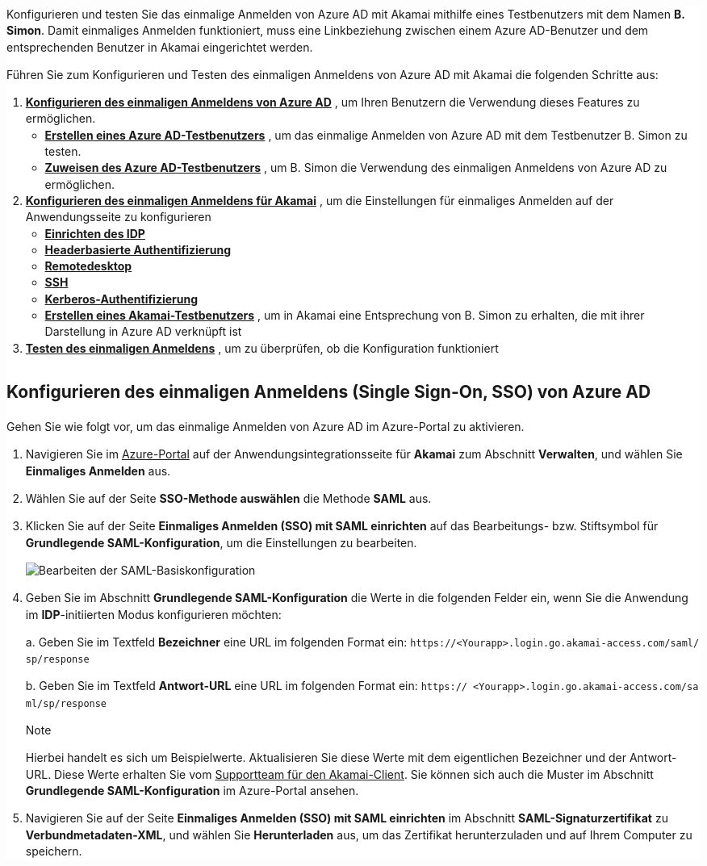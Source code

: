 Konfigurieren und testen Sie das einmalige Anmelden von Azure AD mit Akamai mithilfe eines Testbenutzers mit dem Namen **B. Simon**. Damit einmaliges Anmelden funktioniert, muss eine Linkbeziehung zwischen einem Azure AD-Benutzer und dem entsprechenden Benutzer in Akamai eingerichtet werden.

Führen Sie zum Konfigurieren und Testen des einmaligen Anmeldens von Azure AD mit Akamai die folgenden Schritte aus:

1. **[Konfigurieren des einmaligen Anmeldens von Azure AD](#configure-azure-ad-sso)** , um Ihren Benutzern die Verwendung dieses Features zu ermöglichen.
    * **[Erstellen eines Azure AD-Testbenutzers](#create-an-azure-ad-test-user)** , um das einmalige Anmelden von Azure AD mit dem Testbenutzer B. Simon zu testen.
    * **[Zuweisen des Azure AD-Testbenutzers](#assign-the-azure-ad-test-user)** , um B. Simon die Verwendung des einmaligen Anmeldens von Azure AD zu ermöglichen.
1. **[Konfigurieren des einmaligen Anmeldens für Akamai](#configure-akamai-sso)** , um die Einstellungen für einmaliges Anmelden auf der Anwendungsseite zu konfigurieren
    * **[Einrichten des IDP](#setting-up-idp)**
    * **[Headerbasierte Authentifizierung](#header-based-authentication)**
    * **[Remotedesktop](#remote-desktop)**
    * **[SSH](#ssh)**
    * **[Kerberos-Authentifizierung](#kerberos-authentication)**
    * **[Erstellen eines Akamai-Testbenutzers](#create-akamai-test-user)** , um in Akamai eine Entsprechung von B. Simon zu erhalten, die mit ihrer Darstellung in Azure AD verknüpft ist
1. **[Testen des einmaligen Anmeldens](#test-sso)** , um zu überprüfen, ob die Konfiguration funktioniert

## <a name="configure-azure-ad-sso"></a>Konfigurieren des einmaligen Anmeldens (Single Sign-On, SSO) von Azure AD

Gehen Sie wie folgt vor, um das einmalige Anmelden von Azure AD im Azure-Portal zu aktivieren.

1. Navigieren Sie im [Azure-Portal](https://portal.azure.com/) auf der Anwendungsintegrationsseite für **Akamai** zum Abschnitt **Verwalten**, und wählen Sie **Einmaliges Anmelden** aus.
1. Wählen Sie auf der Seite **SSO-Methode auswählen** die Methode **SAML** aus.
1. Klicken Sie auf der Seite **Einmaliges Anmelden (SSO) mit SAML einrichten** auf das Bearbeitungs- bzw. Stiftsymbol für **Grundlegende SAML-Konfiguration**, um die Einstellungen zu bearbeiten.

   ![Bearbeiten der SAML-Basiskonfiguration](common/edit-urls.png)

1. Geben Sie im Abschnitt **Grundlegende SAML-Konfiguration** die Werte in die folgenden Felder ein, wenn Sie die Anwendung im **IDP**-initiierten Modus konfigurieren möchten:

    a. Geben Sie im Textfeld **Bezeichner** eine URL im folgenden Format ein: `https://<Yourapp>.login.go.akamai-access.com/saml/sp/response`

    b. Geben Sie im Textfeld **Antwort-URL** eine URL im folgenden Format ein: `https:// <Yourapp>.login.go.akamai-access.com/saml/sp/response`

    > [!NOTE]
    > Hierbei handelt es sich um Beispielwerte. Aktualisieren Sie diese Werte mit dem eigentlichen Bezeichner und der Antwort-URL. Diese Werte erhalten Sie vom [Supportteam für den Akamai-Client](https://www.akamai.com/us/en/contact-us/). Sie können sich auch die Muster im Abschnitt **Grundlegende SAML-Konfiguration** im Azure-Portal ansehen.

1. Navigieren Sie auf der Seite **Einmaliges Anmelden (SSO) mit SAML einrichten** im Abschnitt **SAML-Signaturzertifikat** zu **Verbundmetadaten-XML**, und wählen Sie **Herunterladen** aus, um das Zertifikat herunterzuladen und auf Ihrem Computer zu speichern.
